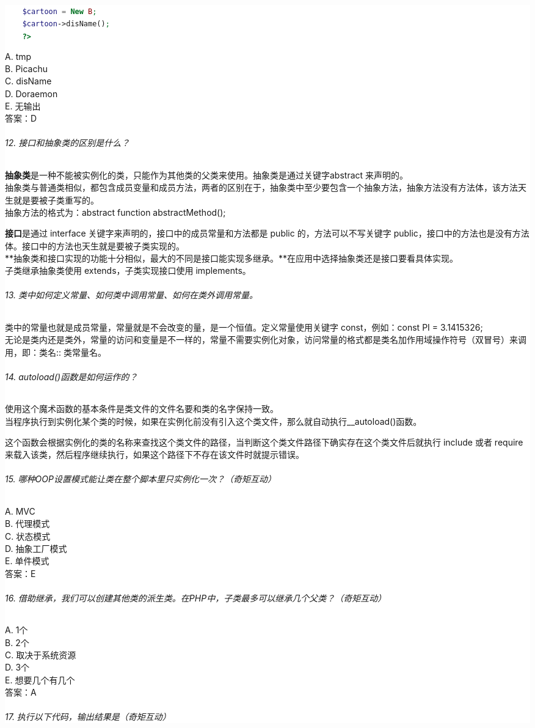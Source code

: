 ```php
    $cartoon = New B;
    $cartoon->disName();
    ?>
```

A. tmp  
B. Picachu  
C. disName  
D. Doraemon  
E. 无输出  
答案：D

###### 12. 接口和抽象类的区别是什么？

**抽象类**是一种不能被实例化的类，只能作为其他类的父类来使用。抽象类是通过关键字abstract 来声明的。  
抽象类与普通类相似，都包含成员变量和成员方法，两者的区别在于，抽象类中至少要包含一个抽象方法，抽象方法没有方法体，该方法天生就是要被子类重写的。  
抽象方法的格式为：abstract function abstractMethod();

**接口**是通过 interface 关键字来声明的，接口中的成员常量和方法都是 public 的，方法可以不写关键字 public，接口中的方法也是没有方法体。接口中的方法也天生就是要被子类实现的。  
**抽象类和接口实现的功能十分相似，最大的不同是接口能实现多继承。**在应用中选择抽象类还是接口要看具体实现。  
子类继承抽象类使用 extends，子类实现接口使用 implements。

###### 13. 类中如何定义常量、如何类中调用常量、如何在类外调用常量。

类中的常量也就是成员常量，常量就是不会改变的量，是一个恒值。定义常量使用关键字 const，例如：const PI = 3.1415326;  
无论是类内还是类外，常量的访问和变量是不一样的，常量不需要实例化对象，访问常量的格式都是类名加作用域操作符号（双冒号）来调用，即：类名:: 类常量名。

###### 14. autoload()函数是如何运作的？

使用这个魔术函数的基本条件是类文件的文件名要和类的名字保持一致。  
当程序执行到实例化某个类的时候，如果在实例化前没有引入这个类文件，那么就自动执行__autoload()函数。

这个函数会根据实例化的类的名称来查找这个类文件的路径，当判断这个类文件路径下确实存在这个类文件后就执行 include 或者 require 来载入该类，然后程序继续执行，如果这个路径下不存在该文件时就提示错误。

###### 15. 哪种OOP设置模式能让类在整个脚本里只实例化一次？（奇矩互动）

A. MVC  
B. 代理模式  
C. 状态模式  
D. 抽象工厂模式  
E. 单件模式  
答案：E

###### 16. 借助继承，我们可以创建其他类的派生类。在PHP中，子类最多可以继承几个父类？（奇矩互动）

A. 1个  
B. 2个  
C. 取决于系统资源  
D. 3个  
E. 想要几个有几个  
答案：A

###### 17. 执行以下代码，输出结果是（奇矩互动）
